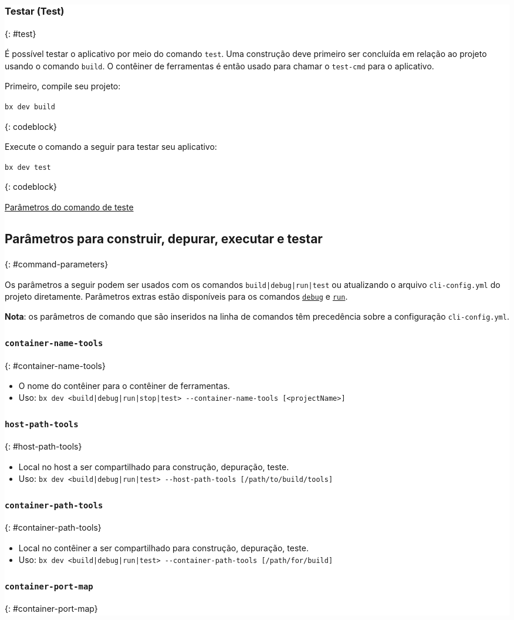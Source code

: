 
### Testar (Test)
{: #test}

É possível testar o aplicativo por meio do comando `test`. Uma construção deve primeiro ser concluída em relação ao projeto usando o comando `build`. O contêiner de ferramentas é então usado para chamar o `test-cmd` para o aplicativo.

Primeiro, compile seu projeto:

```
bx dev build
```
{: codeblock}

Execute o comando a seguir para testar seu aplicativo: 

```
bx dev test
```
{: codeblock}


[Parâmetros do comando de teste](#command-parameters)


## Parâmetros para construir, depurar, executar e testar
{: #command-parameters}

Os parâmetros a seguir podem ser usados com os comandos `build|debug|run|test` ou atualizando o arquivo `cli-config.yml` do projeto diretamente. Parâmetros extras estão disponíveis para os comandos [`debug`](#debug-parameters) e [`run`](#run-parameters).

**Nota**: os parâmetros de comando que são inseridos na linha de comandos têm precedência sobre a configuração `cli-config.yml`.

### `container-name-tools`  
{: #container-name-tools}

* O nome do contêiner para o contêiner de ferramentas.
* Uso: `bx dev <build|debug|run|stop|test> --container-name-tools [<projectName>]`

### `host-path-tools`
{: #host-path-tools}

* Local no host a ser compartilhado para construção, depuração, teste.
* Uso: `bx dev <build|debug|run|test> --host-path-tools [/path/to/build/tools]`

### `container-path-tools`
{: #container-path-tools}

* Local no contêiner a ser compartilhado para construção, depuração, teste.
* Uso: `bx dev <build|debug|run|test> --container-path-tools [/path/for/build]`

### `container-port-map`
{: #container-port-map}
